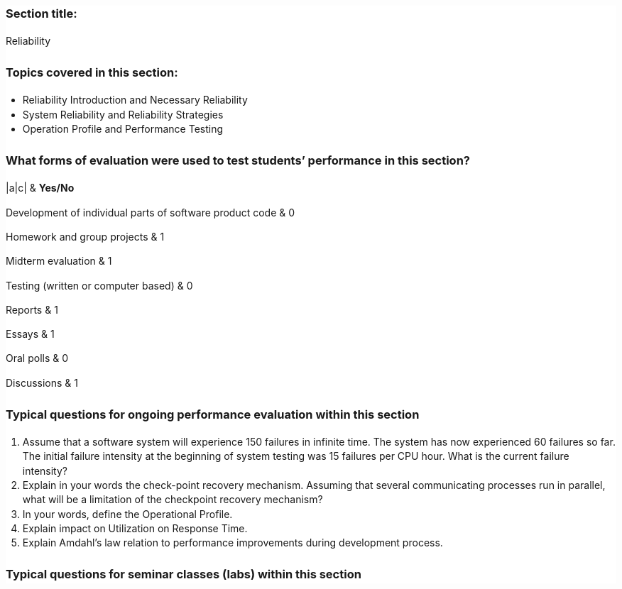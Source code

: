 
### Section title:


Reliability



### Topics covered in this section:


* Reliability Introduction and Necessary Reliability
* System Reliability and Reliability Strategies
* Operation Profile and Performance Testing


### What forms of evaluation were used to test students’ performance in this section?



|a|c| & **Yes/No**  

Development of individual parts of software product code & 0  

Homework and group projects & 1  

Midterm evaluation & 1  

Testing (written or computer based) & 0  

Reports & 1  

Essays & 1  

Oral polls & 0  

Discussions & 1  



  





### Typical questions for ongoing performance evaluation within this section


1. Assume that a software system will experience 150 failures in infinite time. The system has now experienced 60 failures so far. The initial failure intensity at the beginning of system testing was 15 failures per CPU hour. What is the current failure intensity?
2. Explain in your words the check-point recovery mechanism. Assuming that several communicating processes run in parallel, what will be a limitation of the checkpoint recovery mechanism?
3. In your words, define the Operational Profile.
4. Explain impact on Utilization on Response Time.
5. Explain Amdahl’s law relation to performance improvements during development process.


### Typical questions for seminar classes (labs) within this section
